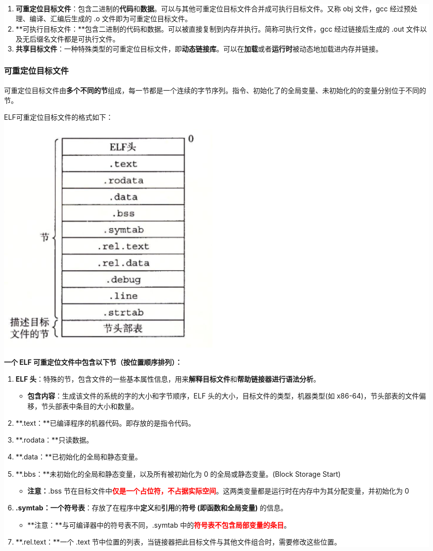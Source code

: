 1. **可重定位目标文件**：包含二进制的**代码**和**数据**。可以与其他可重定位目标文件合并成可执行目标文件。又称 obj 文件，gcc 经过预处理、编译、汇编后生成的 .o 文件即为可重定位目标文件。
2. **可执行目标文件：**包含二进制的代码和数据。可以被直接复制到内存并执行。简称可执行文件，gcc 经过链接后生成的 .out 文件以及无后缀名文件都是可执行文件。
3. **共享目标文件**：一种特殊类型的可重定位目标文件，即**动态链接库**。可以在**加载**或者**运行时**被动态地加载进内存并链接。

### 可重定位目标文件

可重定位目标文件由**多个不同的节**组成，每一节都是一个连续的字节序列。指令、初始化了的全局变量、未初始化的的变量分别位于不同的节。

ELF可重定位目标文件的格式如下：

![ELF可重定位目标文件的格式](./images/link/ELF可重定位目标文件的格式.png)

**一个 ELF 可重定位文件中包含以下节（按位置顺序排列）：**

1. **ELF 头**：特殊的节，包含文件的一些基本属性信息，用来**解释目标文件**和**帮助链接器进行语法分析**。

   * **包含内容**：生成该文件的系统的字的大小和字节顺序，ELF 头的大小，目标文件的类型，机器类型(如 x86-64)，节头部表的文件偏移，节头部表中条目的大小和数量。

2. **.text：**已编译程序的机器代码。即存放的是指令代码。

3. **.rodata：**只读数据。

4. **.data：**已初始化的全局和静态变量。

5. **.bbs：**未初始化的全局和静态变量，以及所有被初始化为 0 的全局或静态变量。(Block Storage Start)

   * **注意：**.bss 节在目标文件中<font color='red'>**仅是一个占位符，不占据实际空间**</font>。这两类变量都是运行时在内存中为其分配变量，并初始化为 0

6. **.symtab：**一个**符号表**：存放了在程序中**定义**和**引用**的**符号 (即函数和全局变量)** 的信息。

   * **注意：**与可编译器中的符号表不同，.symtab 中的<font color='red'>**符号表不包含局部变量的条目**</font>。

7. **.rel.text：**一个 .text 节中位置的列表，当链接器把此目标文件与其他文件组合时，需要修改这些位置。
